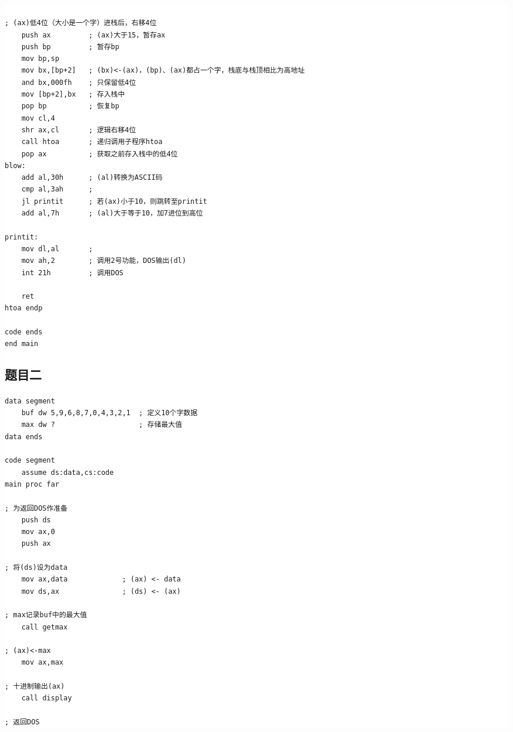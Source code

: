 ```assembly
	
; (ax)低4位（大小是一个字）进栈后，右移4位
	push ax			; (ax)大于15，暂存ax
	push bp			; 暂存bp
	mov bp,sp
	mov bx,[bp+2]	; (bx)<-(ax)，(bp)、(ax)都占一个字，栈底与栈顶相比为高地址
	and bx,000fh	; 只保留低4位	
	mov [bp+2],bx	; 存入栈中
	pop bp			; 恢复bp
	mov cl,4
	shr ax,cl		; 逻辑右移4位
	call htoa		; 递归调用子程序htoa
	pop ax			; 获取之前存入栈中的低4位
blow:
	add al,30h		; (al)转换为ASCII码
	cmp al,3ah		; 
	jl printit		; 若(ax)小于10，则跳转至printit
	add al,7h		; (al)大于等于10，加7进位到高位

printit:
	mov dl,al		; 
	mov ah,2		; 调用2号功能，DOS输出(dl)
	int 21h			; 调用DOS
	
	ret
htoa endp
 
code ends
end main
```



## 题目二

```assembly
data segment
	buf dw 5,9,6,8,7,0,4,3,2,1	; 定义10个字数据
	max dw ?					; 存储最大值
data ends

code segment
	assume ds:data,cs:code
main proc far

; 为返回DOS作准备
	push ds
	mov ax,0
	push ax
	
; 将(ds)设为data
	mov ax,data				; (ax) <- data
	mov ds,ax				; (ds) <- (ax)
	
; max记录buf中的最大值
	call getmax
	
; (ax)<-max
	mov ax,max
	
; 十进制输出(ax)
	call display
	
; 返回DOS
```